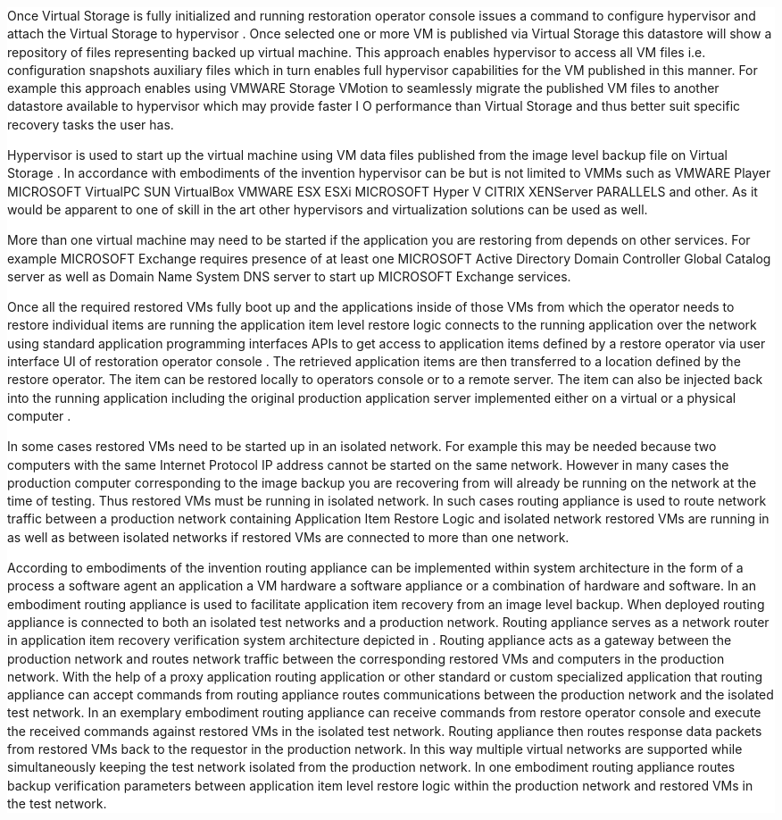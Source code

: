 Once Virtual Storage is fully initialized and running restoration operator console issues a command to configure hypervisor and attach the Virtual Storage to hypervisor . Once selected one or more VM is published via Virtual Storage this datastore will show a repository of files representing backed up virtual machine. This approach enables hypervisor to access all VM files i.e. configuration snapshots auxiliary files which in turn enables full hypervisor capabilities for the VM published in this manner. For example this approach enables using VMWARE Storage VMotion to seamlessly migrate the published VM files to another datastore available to hypervisor which may provide faster I O performance than Virtual Storage and thus better suit specific recovery tasks the user has.

Hypervisor is used to start up the virtual machine using VM data files published from the image level backup file on Virtual Storage . In accordance with embodiments of the invention hypervisor can be but is not limited to VMMs such as VMWARE Player MICROSOFT VirtualPC SUN VirtualBox VMWARE ESX ESXi MICROSOFT Hyper V CITRIX XENServer PARALLELS and other. As it would be apparent to one of skill in the art other hypervisors and virtualization solutions can be used as well.

More than one virtual machine may need to be started if the application you are restoring from depends on other services. For example MICROSOFT Exchange requires presence of at least one MICROSOFT Active Directory Domain Controller Global Catalog server as well as Domain Name System DNS server to start up MICROSOFT Exchange services.

Once all the required restored VMs fully boot up and the applications inside of those VMs from which the operator needs to restore individual items are running the application item level restore logic connects to the running application over the network using standard application programming interfaces APIs to get access to application items defined by a restore operator via user interface UI of restoration operator console . The retrieved application items are then transferred to a location defined by the restore operator. The item can be restored locally to operators console or to a remote server. The item can also be injected back into the running application including the original production application server implemented either on a virtual or a physical computer .

In some cases restored VMs need to be started up in an isolated network. For example this may be needed because two computers with the same Internet Protocol IP address cannot be started on the same network. However in many cases the production computer corresponding to the image backup you are recovering from will already be running on the network at the time of testing. Thus restored VMs must be running in isolated network. In such cases routing appliance is used to route network traffic between a production network containing Application Item Restore Logic and isolated network restored VMs are running in as well as between isolated networks if restored VMs are connected to more than one network.

According to embodiments of the invention routing appliance can be implemented within system architecture in the form of a process a software agent an application a VM hardware a software appliance or a combination of hardware and software. In an embodiment routing appliance is used to facilitate application item recovery from an image level backup. When deployed routing appliance is connected to both an isolated test networks and a production network. Routing appliance serves as a network router in application item recovery verification system architecture depicted in . Routing appliance acts as a gateway between the production network and routes network traffic between the corresponding restored VMs and computers in the production network. With the help of a proxy application routing application or other standard or custom specialized application that routing appliance can accept commands from routing appliance routes communications between the production network and the isolated test network. In an exemplary embodiment routing appliance can receive commands from restore operator console and execute the received commands against restored VMs in the isolated test network. Routing appliance then routes response data packets from restored VMs back to the requestor in the production network. In this way multiple virtual networks are supported while simultaneously keeping the test network isolated from the production network. In one embodiment routing appliance routes backup verification parameters between application item level restore logic within the production network and restored VMs in the test network.
